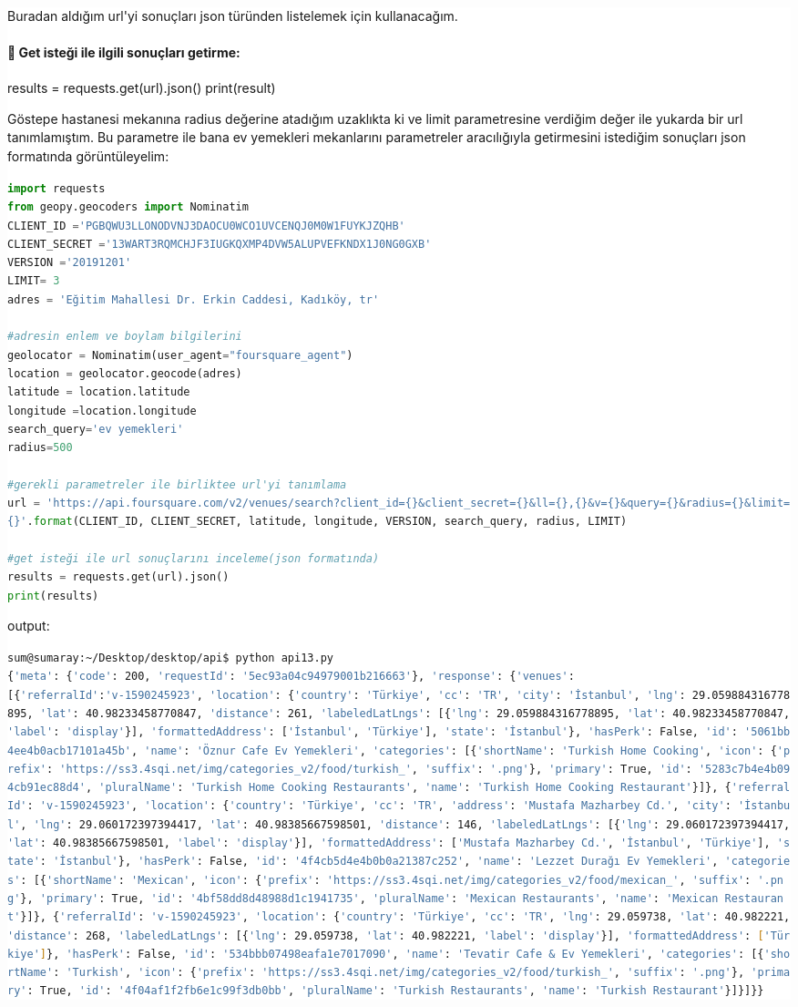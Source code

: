 Buradan aldığım url'yi sonuçları json türünden listelemek için kullanacağım.
 
 #### 📝 Get isteği ile ilgili sonuçları getirme:
results = requests.get(url).json()
print(result)

Göstepe hastanesi mekanına radius değerine atadığım uzaklıkta ki ve limit parametresine verdiğim değer ile yukarda bir url tanımlamıştım.
Bu parametre ile bana ev yemekleri mekanlarını parametreler aracılığıyla getirmesini istediğim sonuçları json formatında görüntüleyelim:

~~~python
import requests
from geopy.geocoders import Nominatim
CLIENT_ID ='PGBQWU3LLONODVNJ3DAOCU0WCO1UVCENQJ0M0W1FUYKJZQHB'
CLIENT_SECRET ='13WART3RQMCHJF3IUGKQXMP4DVW5ALUPVEFKNDX1J0NG0GXB'
VERSION ='20191201'
LIMIT= 3
adres = 'Eğitim Mahallesi Dr. Erkin Caddesi, Kadıköy, tr'

#adresin enlem ve boylam bilgilerini
geolocator = Nominatim(user_agent="foursquare_agent")
location = geolocator.geocode(adres)
latitude = location.latitude
longitude =location.longitude
search_query='ev yemekleri'
radius=500

#gerekli parametreler ile birliktee url'yi tanımlama 
url = 'https://api.foursquare.com/v2/venues/search?client_id={}&client_secret={}&ll={},{}&v={}&query={}&radius={}&limit={}'.format(CLIENT_ID, CLIENT_SECRET, latitude, longitude, VERSION, search_query, radius, LIMIT)

#get isteği ile url sonuçlarını inceleme(json formatında)
results = requests.get(url).json()
print(results)
~~~

output:

~~~bash
sum@sumaray:~/Desktop/desktop/api$ python api13.py
{'meta': {'code': 200, 'requestId': '5ec93a04c94979001b216663'}, 'response': {'venues': 
[{'referralId':'v-1590245923', 'location': {'country': 'Türkiye', 'cc': 'TR', 'city': 'İstanbul', 'lng': 29.059884316778895, 'lat': 40.98233458770847, 'distance': 261, 'labeledLatLngs': [{'lng': 29.059884316778895, 'lat': 40.98233458770847, 'label': 'display'}], 'formattedAddress': ['İstanbul', 'Türkiye'], 'state': 'İstanbul'}, 'hasPerk': False, 'id': '5061bb4ee4b0acb17101a45b', 'name': 'Öznur Cafe Ev Yemekleri', 'categories': [{'shortName': 'Turkish Home Cooking', 'icon': {'prefix': 'https://ss3.4sqi.net/img/categories_v2/food/turkish_', 'suffix': '.png'}, 'primary': True, 'id': '5283c7b4e4b094cb91ec88d4', 'pluralName': 'Turkish Home Cooking Restaurants', 'name': 'Turkish Home Cooking Restaurant'}]}, {'referralId': 'v-1590245923', 'location': {'country': 'Türkiye', 'cc': 'TR', 'address': 'Mustafa Mazharbey Cd.', 'city': 'İstanbul', 'lng': 29.060172397394417, 'lat': 40.98385667598501, 'distance': 146, 'labeledLatLngs': [{'lng': 29.060172397394417, 'lat': 40.98385667598501, 'label': 'display'}], 'formattedAddress': ['Mustafa Mazharbey Cd.', 'İstanbul', 'Türkiye'], 'state': 'İstanbul'}, 'hasPerk': False, 'id': '4f4cb5d4e4b0b0a21387c252', 'name': 'Lezzet Durağı Ev Yemekleri', 'categories': [{'shortName': 'Mexican', 'icon': {'prefix': 'https://ss3.4sqi.net/img/categories_v2/food/mexican_', 'suffix': '.png'}, 'primary': True, 'id': '4bf58dd8d48988d1c1941735', 'pluralName': 'Mexican Restaurants', 'name': 'Mexican Restaurant'}]}, {'referralId': 'v-1590245923', 'location': {'country': 'Türkiye', 'cc': 'TR', 'lng': 29.059738, 'lat': 40.982221, 'distance': 268, 'labeledLatLngs': [{'lng': 29.059738, 'lat': 40.982221, 'label': 'display'}], 'formattedAddress': ['Türkiye']}, 'hasPerk': False, 'id': '534bbb07498eafa1e7017090', 'name': 'Tevatir Cafe & Ev Yemekleri', 'categories': [{'shortName': 'Turkish', 'icon': {'prefix': 'https://ss3.4sqi.net/img/categories_v2/food/turkish_', 'suffix': '.png'}, 'primary': True, 'id': '4f04af1f2fb6e1c99f3db0bb', 'pluralName': 'Turkish Restaurants', 'name': 'Turkish Restaurant'}]}]}}
~~~
